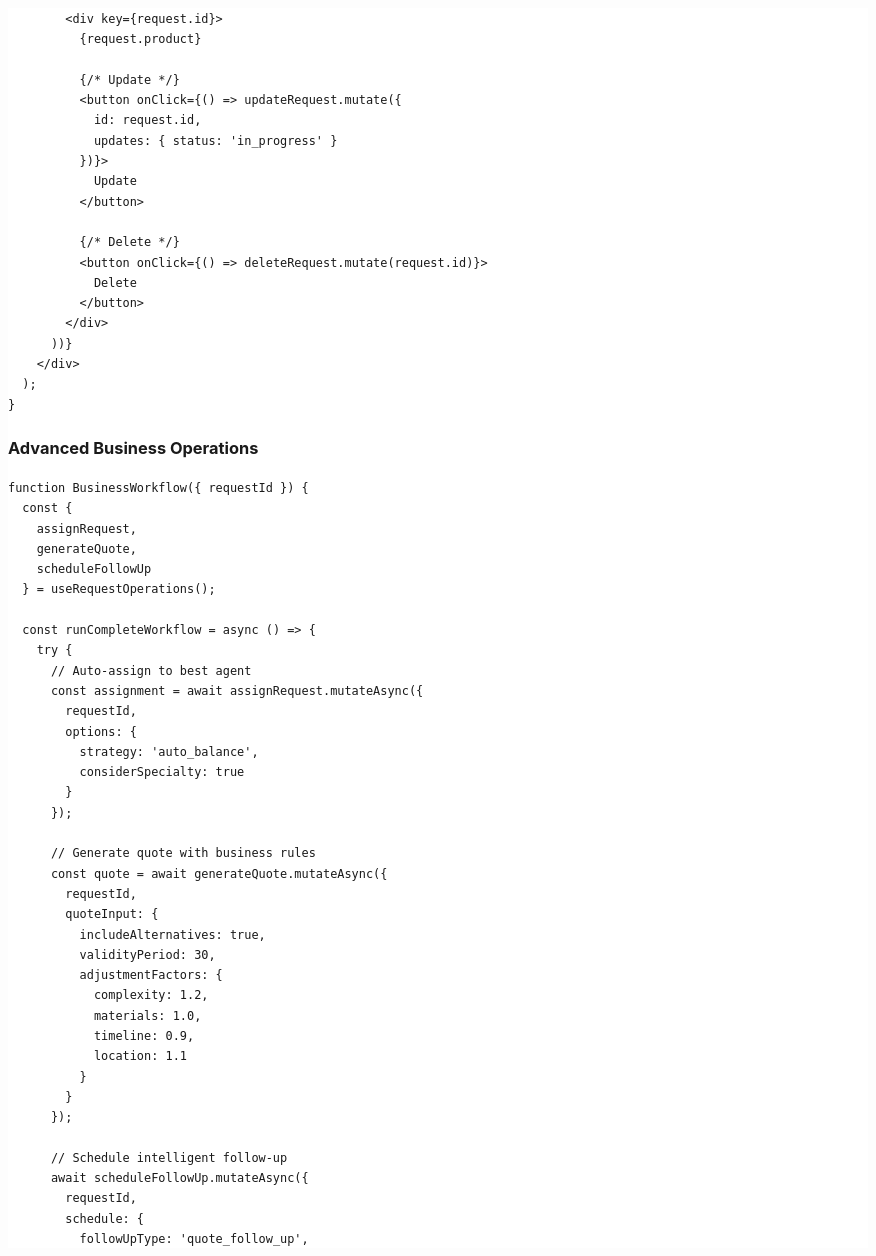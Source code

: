 ```tsx
        <div key={request.id}>
          {request.product}
          
          {/* Update */}
          <button onClick={() => updateRequest.mutate({
            id: request.id,
            updates: { status: 'in_progress' }
          })}>
            Update
          </button>

          {/* Delete */}
          <button onClick={() => deleteRequest.mutate(request.id)}>
            Delete
          </button>
        </div>
      ))}
    </div>
  );
}
```

### Advanced Business Operations

```tsx
function BusinessWorkflow({ requestId }) {
  const { 
    assignRequest, 
    generateQuote, 
    scheduleFollowUp 
  } = useRequestOperations();

  const runCompleteWorkflow = async () => {
    try {
      // Auto-assign to best agent
      const assignment = await assignRequest.mutateAsync({
        requestId,
        options: { 
          strategy: 'auto_balance', 
          considerSpecialty: true 
        }
      });

      // Generate quote with business rules
      const quote = await generateQuote.mutateAsync({
        requestId,
        quoteInput: {
          includeAlternatives: true,
          validityPeriod: 30,
          adjustmentFactors: {
            complexity: 1.2,
            materials: 1.0,
            timeline: 0.9,
            location: 1.1
          }
        }
      });

      // Schedule intelligent follow-up
      await scheduleFollowUp.mutateAsync({
        requestId,
        schedule: {
          followUpType: 'quote_follow_up',
```